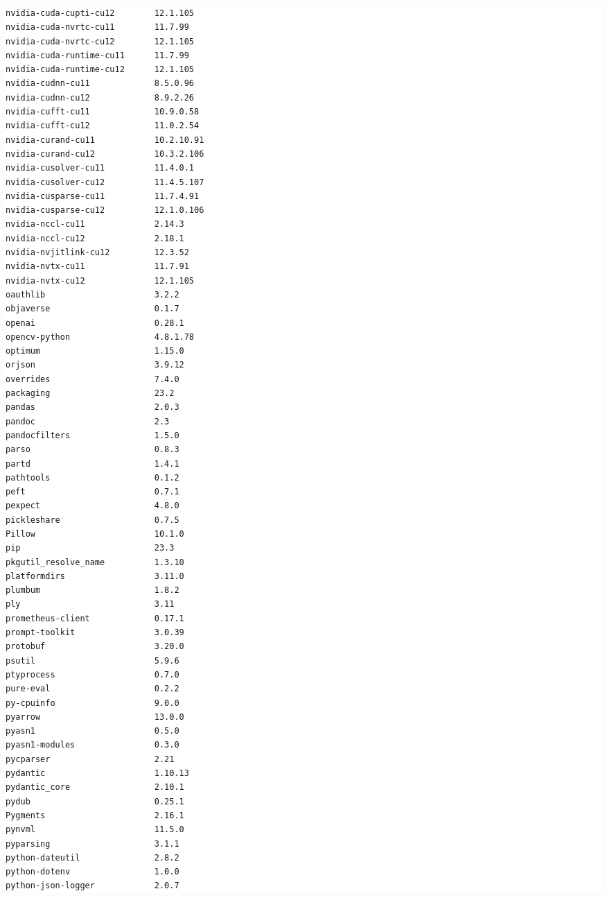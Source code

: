 ```
nvidia-cuda-cupti-cu12        12.1.105
nvidia-cuda-nvrtc-cu11        11.7.99
nvidia-cuda-nvrtc-cu12        12.1.105
nvidia-cuda-runtime-cu11      11.7.99
nvidia-cuda-runtime-cu12      12.1.105
nvidia-cudnn-cu11             8.5.0.96
nvidia-cudnn-cu12             8.9.2.26
nvidia-cufft-cu11             10.9.0.58
nvidia-cufft-cu12             11.0.2.54
nvidia-curand-cu11            10.2.10.91
nvidia-curand-cu12            10.3.2.106
nvidia-cusolver-cu11          11.4.0.1
nvidia-cusolver-cu12          11.4.5.107
nvidia-cusparse-cu11          11.7.4.91
nvidia-cusparse-cu12          12.1.0.106
nvidia-nccl-cu11              2.14.3
nvidia-nccl-cu12              2.18.1
nvidia-nvjitlink-cu12         12.3.52
nvidia-nvtx-cu11              11.7.91
nvidia-nvtx-cu12              12.1.105
oauthlib                      3.2.2
objaverse                     0.1.7
openai                        0.28.1
opencv-python                 4.8.1.78
optimum                       1.15.0
orjson                        3.9.12
overrides                     7.4.0
packaging                     23.2
pandas                        2.0.3
pandoc                        2.3
pandocfilters                 1.5.0
parso                         0.8.3
partd                         1.4.1
pathtools                     0.1.2
peft                          0.7.1
pexpect                       4.8.0
pickleshare                   0.7.5
Pillow                        10.1.0
pip                           23.3
pkgutil_resolve_name          1.3.10
platformdirs                  3.11.0
plumbum                       1.8.2
ply                           3.11
prometheus-client             0.17.1
prompt-toolkit                3.0.39
protobuf                      3.20.0
psutil                        5.9.6
ptyprocess                    0.7.0
pure-eval                     0.2.2
py-cpuinfo                    9.0.0
pyarrow                       13.0.0
pyasn1                        0.5.0
pyasn1-modules                0.3.0
pycparser                     2.21
pydantic                      1.10.13
pydantic_core                 2.10.1
pydub                         0.25.1
Pygments                      2.16.1
pynvml                        11.5.0
pyparsing                     3.1.1
python-dateutil               2.8.2
python-dotenv                 1.0.0
python-json-logger            2.0.7
```